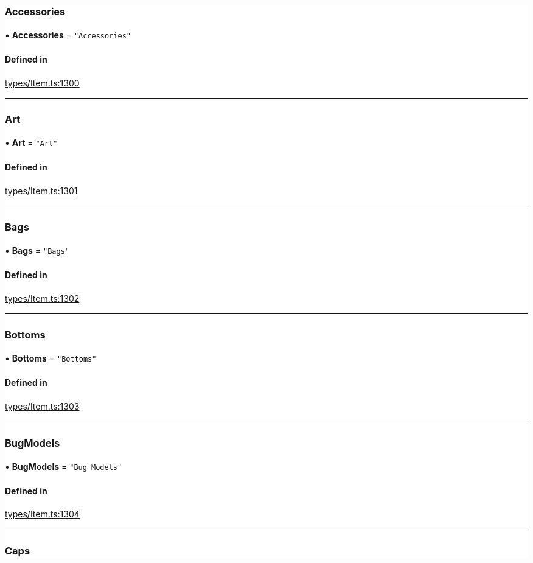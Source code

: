 ### Accessories

• **Accessories** = `"Accessories"`

#### Defined in

[types/Item.ts:1300](https://github.com/Norviah/animal-crossing/blob/4d5e5b0/module/types/Item.ts#L1300)

___

### Art

• **Art** = `"Art"`

#### Defined in

[types/Item.ts:1301](https://github.com/Norviah/animal-crossing/blob/4d5e5b0/module/types/Item.ts#L1301)

___

### Bags

• **Bags** = `"Bags"`

#### Defined in

[types/Item.ts:1302](https://github.com/Norviah/animal-crossing/blob/4d5e5b0/module/types/Item.ts#L1302)

___

### Bottoms

• **Bottoms** = `"Bottoms"`

#### Defined in

[types/Item.ts:1303](https://github.com/Norviah/animal-crossing/blob/4d5e5b0/module/types/Item.ts#L1303)

___

### BugModels

• **BugModels** = `"Bug Models"`

#### Defined in

[types/Item.ts:1304](https://github.com/Norviah/animal-crossing/blob/4d5e5b0/module/types/Item.ts#L1304)

___

### Caps
